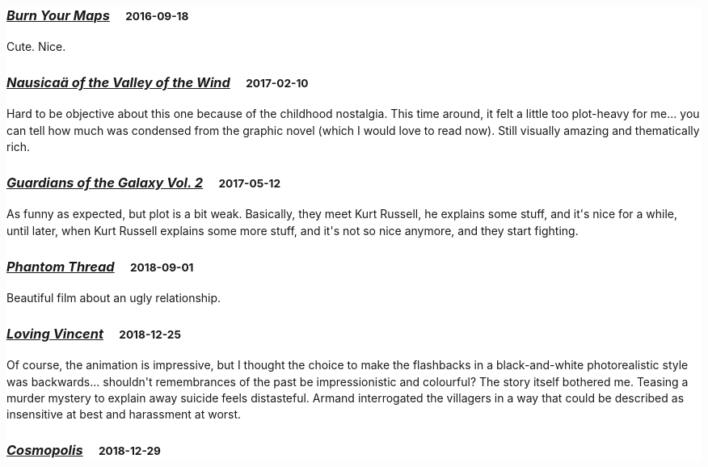 ### [_Burn Your Maps_](https://letterboxd.com/film/burn-your-maps/)&nbsp;&nbsp;&nbsp;&nbsp;&nbsp;<small>2016-09-18</small>

<span><sl-rating value="3.5" readonly /></span>

Cute.  Nice.

### [_Nausicaä of the Valley of the Wind_](https://letterboxd.com/film/nausicaa-of-the-valley-of-the-wind/)&nbsp;&nbsp;&nbsp;&nbsp;&nbsp;<small>2017-02-10</small>

<span><sl-rating value="4.5" readonly /></span>

Hard to be objective about this one because of the childhood nostalgia.  This time around, it felt a little too plot-heavy for me... you can tell how much was condensed from the graphic novel (which I would love to read now).  Still visually amazing and thematically rich.

### [_Guardians of the Galaxy Vol. 2_](https://letterboxd.com/film/guardians-of-the-galaxy-vol-2/)&nbsp;&nbsp;&nbsp;&nbsp;&nbsp;<small>2017-05-12</small>

<span><sl-rating value="3" readonly /></span>

As funny as expected, but plot is a bit weak. Basically, they meet Kurt Russell, he explains some stuff, and it's nice for a while, until later, when Kurt Russell explains some more stuff, and it's not so nice anymore, and they start fighting.

### [_Phantom Thread_](https://letterboxd.com/film/phantom-thread/)&nbsp;&nbsp;&nbsp;&nbsp;&nbsp;<small>2018-09-01</small>

<span><sl-rating value="3" readonly /></span>

Beautiful film about an ugly relationship.

### [_Loving Vincent_](https://letterboxd.com/film/loving-vincent/)&nbsp;&nbsp;&nbsp;&nbsp;&nbsp;<small>2018-12-25</small>

<span><sl-rating value="3" readonly /></span>

Of course, the animation is impressive, but I thought the choice to make the flashbacks in a black-and-white photorealistic style was backwards... shouldn't remembrances of the past be impressionistic and colourful?
The story itself bothered me. Teasing a murder mystery to explain away suicide feels distasteful. Armand interrogated the villagers in a way that could be described as insensitive at best and harassment at worst.

### [_Cosmopolis_](https://letterboxd.com/film/cosmopolis/)&nbsp;&nbsp;&nbsp;&nbsp;&nbsp;<small>2018-12-29</small>

<span><sl-rating value="3.5" readonly /></span>
